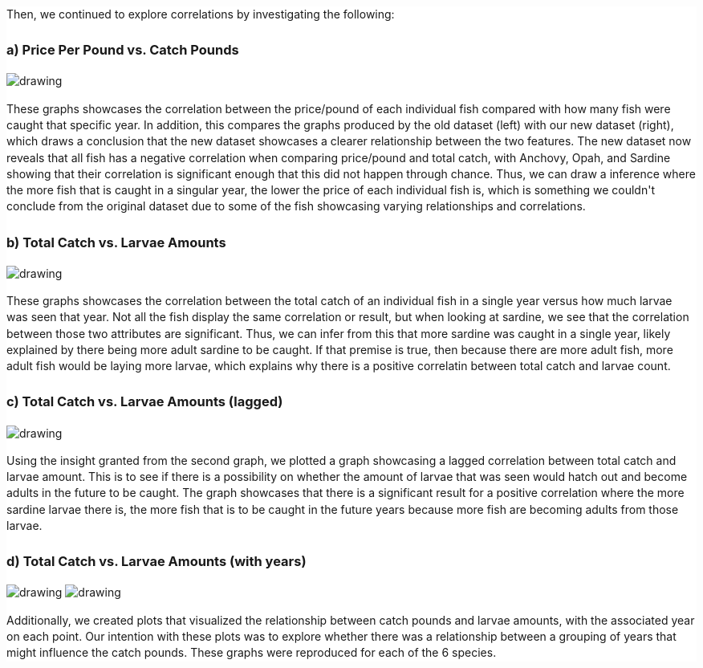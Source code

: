 Then, we continued to explore correlations by investigating the following:

### a) Price Per Pound vs. Catch Pounds

<img src="https://raw.githubusercontent.com/gavintieng/ucsb-ds-capstone-2021.github.io/main/ucsb_ds_capstone_projects_2021/projects/calcofi1/beforeafterppp.png" alt="drawing" style="width:700px;"/>

These graphs showcases the correlation between the price/pound of each individual fish
compared with how many fish were caught that specific year. In addition, this compares
the graphs produced by the old dataset (left) with our new dataset (right), which draws
a conclusion that the new dataset showcases a clearer relationship between the two
features. The new dataset now reveals that all fish has a negative correlation when 
comparing price/pound and total catch, with Anchovy, Opah, and Sardine showing that 
their correlation is significant enough that this did not happen through chance. Thus,
we can draw a inference where the more fish that is caught in a singular year, the 
lower the price of each individual fish is, which is something we couldn't conclude from
the original dataset due to some of the fish showcasing varying relationships and
correlations.

### b) Total Catch vs. Larvae Amounts
<img src=https://raw.githubusercontent.com/gavintieng/ucsb-ds-capstone-2021.github.io/main/ucsb_ds_capstone_projects_2021/projects/calcofi1/CatchvsLarvae.png alt="drawing" style="width:700px;"/>

These graphs showcases the correlation between the total catch of an individual fish in
a single year versus how much larvae was seen that year. Not all the fish display the
same correlation or result, but when looking at sardine, we see that the correlation
between those two attributes are significant. Thus, we can infer from this that more
sardine was caught in a single year, likely explained by there being more adult sardine
to be caught. If that premise is true, then because there are more adult fish, more
adult fish would be laying more larvae, which explains why there is a positive 
correlatin between total catch and larvae count.

### c) Total Catch vs. Larvae Amounts (lagged)
<img src=https://raw.githubusercontent.com/gavintieng/ucsb-ds-capstone-2021.github.io/main/ucsb_ds_capstone_projects_2021/projects/calcofi1/sardinelag.png alt="drawing" style="width:700px;"/>

Using the insight granted from the second graph, we plotted a graph showcasing a lagged
correlation between total catch and larvae amount. This is to see if there is a 
possibility on whether the amount of larvae that was seen would hatch out and become 
adults in the future to be caught. The graph showcases that there is a significant
result for a positive correlation where the more sardine larvae there is, the more 
fish that is to be caught in the future years because more fish are becoming adults
from those larvae. 

### d) Total Catch vs. Larvae Amounts (with years)
<img src=https://raw.githubusercontent.com/gavintieng/ucsb-ds-capstone-2021.github.io/main/ucsb_ds_capstone_projects_2021/projects/calcofi1/meanlarvaevscatchlbsopah.png alt="drawing" />

<img src=https://raw.githubusercontent.com/gavintieng/ucsb-ds-capstone-2021.github.io/main/ucsb_ds_capstone_projects_2021/projects/calcofi1/meanlarvaevscatchlbssardine.png alt="drawing">

Additionally, we created plots that visualized the relationship between catch pounds and larvae amounts, with the associated year on each point. Our intention with these plots was to explore whether there was a relationship between a grouping of years that might influence the catch pounds. These graphs were reproduced for each of the 6 species.
